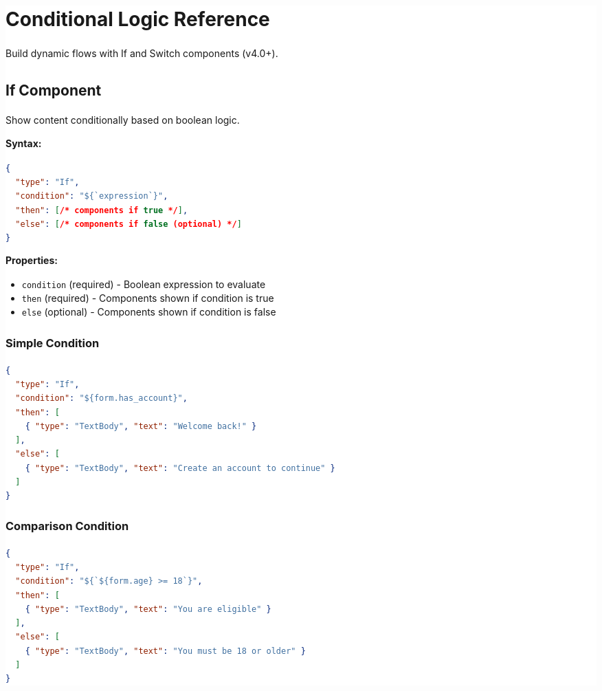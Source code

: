 # Conditional Logic Reference

Build dynamic flows with If and Switch components (v4.0+).

## If Component

Show content conditionally based on boolean logic.

**Syntax:**
```json
{
  "type": "If",
  "condition": "${`expression`}",
  "then": [/* components if true */],
  "else": [/* components if false (optional) */]
}
```

**Properties:**
- `condition` (required) - Boolean expression to evaluate
- `then` (required) - Components shown if condition is true
- `else` (optional) - Components shown if condition is false

### Simple Condition

```json
{
  "type": "If",
  "condition": "${form.has_account}",
  "then": [
    { "type": "TextBody", "text": "Welcome back!" }
  ],
  "else": [
    { "type": "TextBody", "text": "Create an account to continue" }
  ]
}
```

### Comparison Condition

```json
{
  "type": "If",
  "condition": "${`${form.age} >= 18`}",
  "then": [
    { "type": "TextBody", "text": "You are eligible" }
  ],
  "else": [
    { "type": "TextBody", "text": "You must be 18 or older" }
  ]
}
```
